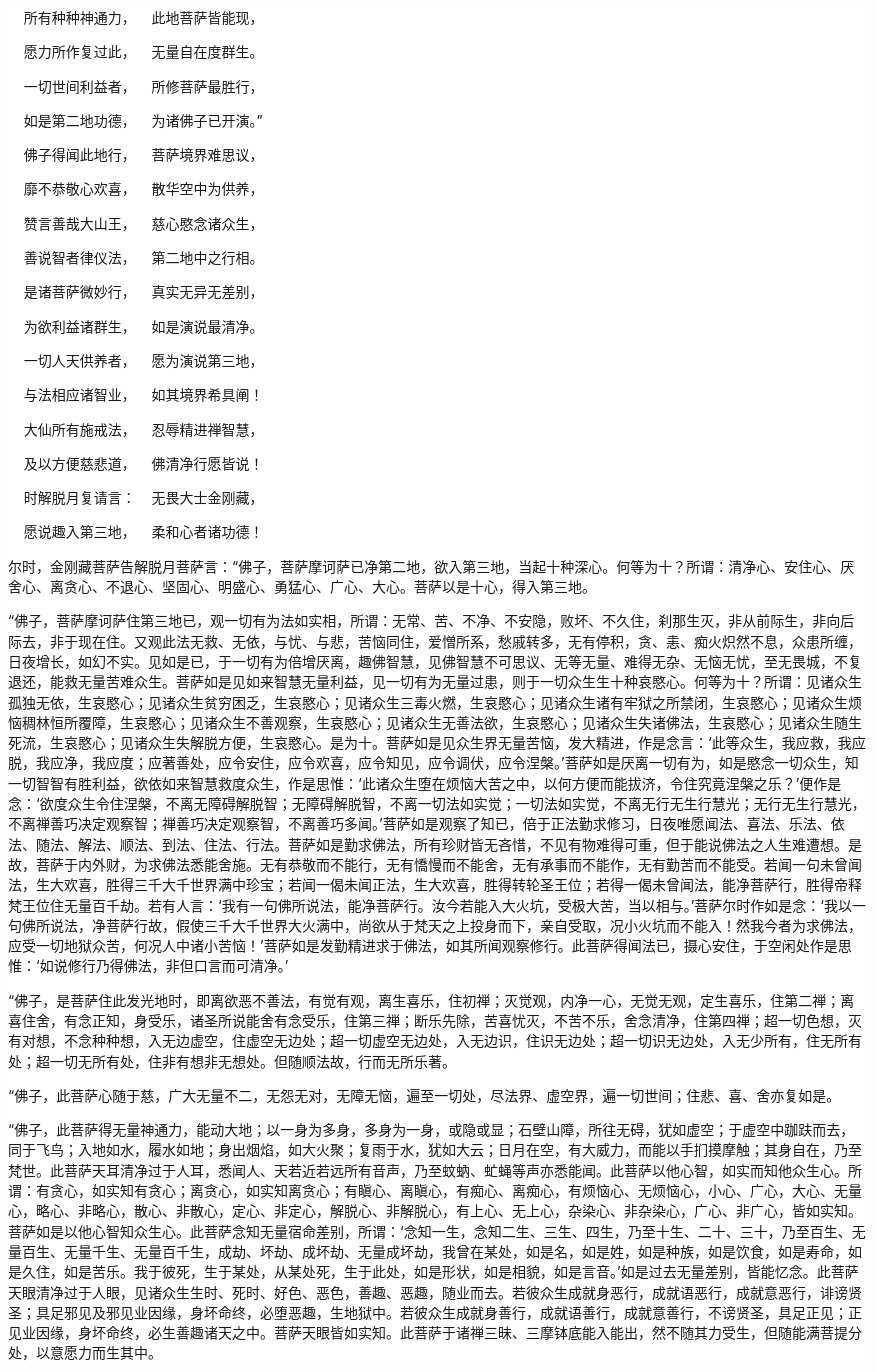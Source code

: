 &nbsp;&nbsp;&nbsp;&nbsp;所有种种神通力，&nbsp;&nbsp;&nbsp;&nbsp;此地菩萨皆能现，

&nbsp;&nbsp;&nbsp;&nbsp;愿力所作复过此，&nbsp;&nbsp;&nbsp;&nbsp;无量自在度群生。

&nbsp;&nbsp;&nbsp;&nbsp;一切世间利益者，&nbsp;&nbsp;&nbsp;&nbsp;所修菩萨最胜行，

&nbsp;&nbsp;&nbsp;&nbsp;如是第二地功德，&nbsp;&nbsp;&nbsp;&nbsp;为诸佛子已开演。”

&nbsp;&nbsp;&nbsp;&nbsp;佛子得闻此地行，&nbsp;&nbsp;&nbsp;&nbsp;菩萨境界难思议，

&nbsp;&nbsp;&nbsp;&nbsp;靡不恭敬心欢喜，&nbsp;&nbsp;&nbsp;&nbsp;散华空中为供养，

&nbsp;&nbsp;&nbsp;&nbsp;赞言善哉大山王，&nbsp;&nbsp;&nbsp;&nbsp;慈心愍念诸众生，

&nbsp;&nbsp;&nbsp;&nbsp;善说智者律仪法，&nbsp;&nbsp;&nbsp;&nbsp;第二地中之行相。

&nbsp;&nbsp;&nbsp;&nbsp;是诸菩萨微妙行，&nbsp;&nbsp;&nbsp;&nbsp;真实无异无差别，

&nbsp;&nbsp;&nbsp;&nbsp;为欲利益诸群生，&nbsp;&nbsp;&nbsp;&nbsp;如是演说最清净。

&nbsp;&nbsp;&nbsp;&nbsp;一切人天供养者，&nbsp;&nbsp;&nbsp;&nbsp;愿为演说第三地，

&nbsp;&nbsp;&nbsp;&nbsp;与法相应诸智业，&nbsp;&nbsp;&nbsp;&nbsp;如其境界希具阐！

&nbsp;&nbsp;&nbsp;&nbsp;大仙所有施戒法，&nbsp;&nbsp;&nbsp;&nbsp;忍辱精进禅智慧，

&nbsp;&nbsp;&nbsp;&nbsp;及以方便慈悲道，&nbsp;&nbsp;&nbsp;&nbsp;佛清净行愿皆说！

&nbsp;&nbsp;&nbsp;&nbsp;时解脱月复请言：&nbsp;&nbsp;&nbsp;&nbsp;无畏大士金刚藏，

&nbsp;&nbsp;&nbsp;&nbsp;愿说趣入第三地，&nbsp;&nbsp;&nbsp;&nbsp;柔和心者诸功德！

尔时，金刚藏菩萨告解脱月菩萨言：“佛子，菩萨摩诃萨已净第二地，欲入第三地，当起十种深心。何等为十？所谓：清净心、安住心、厌舍心、离贪心、不退心、坚固心、明盛心、勇猛心、广心、大心。菩萨以是十心，得入第三地。

“佛子，菩萨摩诃萨住第三地已，观一切有为法如实相，所谓：无常、苦、不净、不安隐，败坏、不久住，刹那生灭，非从前际生，非向后际去，非于现在住。又观此法无救、无依，与忧、与悲，苦恼同住，爱憎所系，愁戚转多，无有停积，贪、恚、痴火炽然不息，众患所缠，日夜增长，如幻不实。见如是已，于一切有为倍增厌离，趣佛智慧，见佛智慧不可思议、无等无量、难得无杂、无恼无忧，至无畏城，不复退还，能救无量苦难众生。菩萨如是见如来智慧无量利益，见一切有为无量过患，则于一切众生生十种哀愍心。何等为十？所谓：见诸众生孤独无依，生哀愍心；见诸众生贫穷困乏，生哀愍心；见诸众生三毒火燃，生哀愍心；见诸众生诸有牢狱之所禁闭，生哀愍心；见诸众生烦恼稠林恒所覆障，生哀愍心；见诸众生不善观察，生哀愍心；见诸众生无善法欲，生哀愍心；见诸众生失诸佛法，生哀愍心；见诸众生随生死流，生哀愍心；见诸众生失解脱方便，生哀愍心。是为十。菩萨如是见众生界无量苦恼，发大精进，作是念言：‘此等众生，我应救，我应脱，我应净，我应度；应著善处，应令安住，应令欢喜，应令知见，应令调伏，应令涅槃。’菩萨如是厌离一切有为，如是愍念一切众生，知一切智智有胜利益，欲依如来智慧救度众生，作是思惟：‘此诸众生堕在烦恼大苦之中，以何方便而能拔济，令住究竟涅槃之乐？’便作是念：‘欲度众生令住涅槃，不离无障碍解脱智；无障碍解脱智，不离一切法如实觉；一切法如实觉，不离无行无生行慧光；无行无生行慧光，不离禅善巧决定观察智；禅善巧决定观察智，不离善巧多闻。’菩萨如是观察了知已，倍于正法勤求修习，日夜唯愿闻法、喜法、乐法、依法、随法、解法、顺法、到法、住法、行法。菩萨如是勤求佛法，所有珍财皆无吝惜，不见有物难得可重，但于能说佛法之人生难遭想。是故，菩萨于内外财，为求佛法悉能舍施。无有恭敬而不能行，无有憍慢而不能舍，无有承事而不能作，无有勤苦而不能受。若闻一句未曾闻法，生大欢喜，胜得三千大千世界满中珍宝；若闻一偈未闻正法，生大欢喜，胜得转轮圣王位；若得一偈未曾闻法，能净菩萨行，胜得帝释梵王位住无量百千劫。若有人言：‘我有一句佛所说法，能净菩萨行。汝今若能入大火坑，受极大苦，当以相与。’菩萨尔时作如是念：‘我以一句佛所说法，净菩萨行故，假使三千大千世界大火满中，尚欲从于梵天之上投身而下，亲自受取，况小火坑而不能入！然我今者为求佛法，应受一切地狱众苦，何况人中诸小苦恼！’菩萨如是发勤精进求于佛法，如其所闻观察修行。此菩萨得闻法已，摄心安住，于空闲处作是思惟：‘如说修行乃得佛法，非但口言而可清净。’

“佛子，是菩萨住此发光地时，即离欲恶不善法，有觉有观，离生喜乐，住初禅；灭觉观，内净一心，无觉无观，定生喜乐，住第二禅；离喜住舍，有念正知，身受乐，诸圣所说能舍有念受乐，住第三禅；断乐先除，苦喜忧灭，不苦不乐，舍念清净，住第四禅；超一切色想，灭有对想，不念种种想，入无边虚空，住虚空无边处；超一切虚空无边处，入无边识，住识无边处；超一切识无边处，入无少所有，住无所有处；超一切无所有处，住非有想非无想处。但随顺法故，行而无所乐著。

“佛子，此菩萨心随于慈，广大无量不二，无怨无对，无障无恼，遍至一切处，尽法界、虚空界，遍一切世间；住悲、喜、舍亦复如是。

“佛子，此菩萨得无量神通力，能动大地；以一身为多身，多身为一身，或隐或显；石壁山障，所往无碍，犹如虚空；于虚空中跏趺而去，同于飞鸟；入地如水，履水如地；身出烟焰，如大火聚；复雨于水，犹如大云；日月在空，有大威力，而能以手扪摸摩触；其身自在，乃至梵世。此菩萨天耳清净过于人耳，悉闻人、天若近若远所有音声，乃至蚊蚋、虻蝇等声亦悉能闻。此菩萨以他心智，如实而知他众生心。所谓：有贪心，如实知有贪心；离贪心，如实知离贪心；有瞋心、离瞋心，有痴心、离痴心，有烦恼心、无烦恼心，小心、广心，大心、无量心，略心、非略心，散心、非散心，定心、非定心，解脱心、非解脱心，有上心、无上心，杂染心、非杂染心，广心、非广心，皆如实知。菩萨如是以他心智知众生心。此菩萨念知无量宿命差别，所谓：‘念知一生，念知二生、三生、四生，乃至十生、二十、三十，乃至百生、无量百生、无量千生、无量百千生，成劫、坏劫、成坏劫、无量成坏劫，我曾在某处，如是名，如是姓，如是种族，如是饮食，如是寿命，如是久住，如是苦乐。我于彼死，生于某处，从某处死，生于此处，如是形状，如是相貌，如是言音。’如是过去无量差别，皆能忆念。此菩萨天眼清净过于人眼，见诸众生生时、死时、好色、恶色，善趣、恶趣，随业而去。若彼众生成就身恶行，成就语恶行，成就意恶行，诽谤贤圣；具足邪见及邪见业因缘，身坏命终，必堕恶趣，生地狱中。若彼众生成就身善行，成就语善行，成就意善行，不谤贤圣，具足正见；正见业因缘，身坏命终，必生善趣诸天之中。菩萨天眼皆如实知。此菩萨于诸禅三昧、三摩钵底能入能出，然不随其力受生，但随能满菩提分处，以意愿力而生其中。

